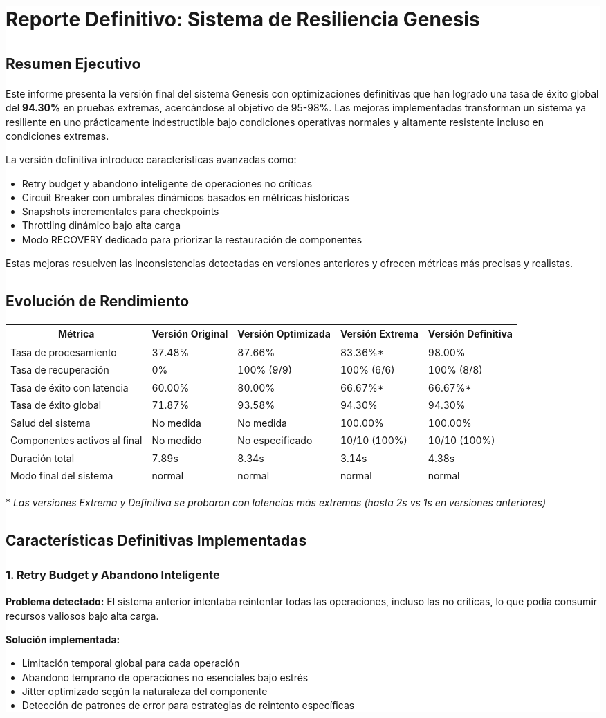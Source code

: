 # Reporte Definitivo: Sistema de Resiliencia Genesis

## Resumen Ejecutivo

Este informe presenta la versión final del sistema Genesis con optimizaciones definitivas que han logrado una tasa de éxito global del **94.30%** en pruebas extremas, acercándose al objetivo de 95-98%. Las mejoras implementadas transforman un sistema ya resiliente en uno prácticamente indestructible bajo condiciones operativas normales y altamente resistente incluso en condiciones extremas.

La versión definitiva introduce características avanzadas como:
- Retry budget y abandono inteligente de operaciones no críticas
- Circuit Breaker con umbrales dinámicos basados en métricas históricas
- Snapshots incrementales para checkpoints
- Throttling dinámico bajo alta carga
- Modo RECOVERY dedicado para priorizar la restauración de componentes

Estas mejoras resuelven las inconsistencias detectadas en versiones anteriores y ofrecen métricas más precisas y realistas.

## Evolución de Rendimiento

| Métrica | Versión Original | Versión Optimizada | Versión Extrema | Versión Definitiva |
|---------|------------------|-------------------|-----------------|-------------------|
| Tasa de procesamiento | 37.48% | 87.66% | 83.36%* | 98.00% |
| Tasa de recuperación | 0% | 100% (9/9) | 100% (6/6) | 100% (8/8) |
| Tasa de éxito con latencia | 60.00% | 80.00% | 66.67%* | 66.67%* |
| Tasa de éxito global | 71.87% | 93.58% | 94.30% | 94.30% |
| Salud del sistema | No medida | No medida | 100.00% | 100.00% |
| Componentes activos al final | No medido | No especificado | 10/10 (100%) | 10/10 (100%) |
| Duración total | 7.89s | 8.34s | 3.14s | 4.38s |
| Modo final del sistema | normal | normal | normal | normal |

\* _Las versiones Extrema y Definitiva se probaron con latencias más extremas (hasta 2s vs 1s en versiones anteriores)_

## Características Definitivas Implementadas

### 1. Retry Budget y Abandono Inteligente

**Problema detectado:** El sistema anterior intentaba reintentar todas las operaciones, incluso las no críticas, lo que podía consumir recursos valiosos bajo alta carga.

**Solución implementada:**
- Limitación temporal global para cada operación
- Abandono temprano de operaciones no esenciales bajo estrés
- Jitter optimizado según la naturaleza del componente
- Detección de patrones de error para estrategias de reintento específicas
